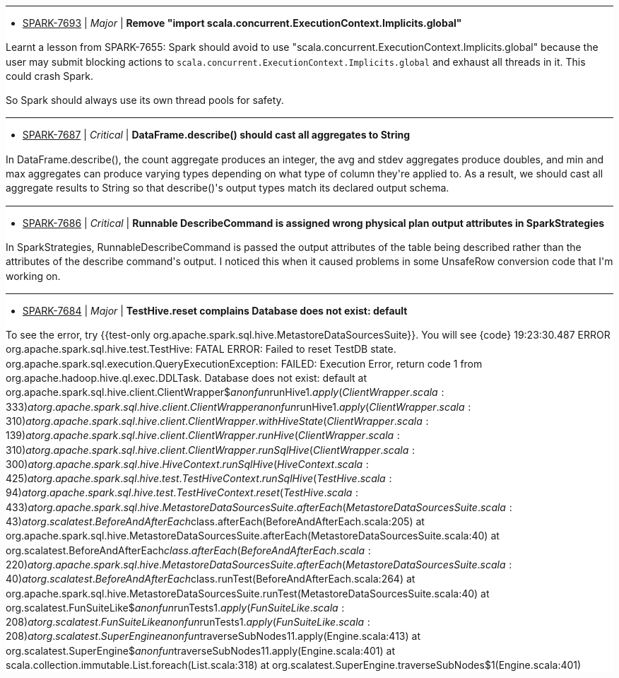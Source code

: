 
---

* [SPARK-7693](https://issues.apache.org/jira/browse/SPARK-7693) | *Major* | **Remove "import scala.concurrent.ExecutionContext.Implicits.global"**

Learnt a lesson from SPARK-7655: Spark should avoid to use "scala.concurrent.ExecutionContext.Implicits.global" because the user may submit blocking actions to `scala.concurrent.ExecutionContext.Implicits.global` and exhaust all threads in it. This could crash Spark.

So Spark should always use its own thread pools for safety.


---

* [SPARK-7687](https://issues.apache.org/jira/browse/SPARK-7687) | *Critical* | **DataFrame.describe() should cast all aggregates to String**

In DataFrame.describe(), the count aggregate produces an integer, the avg and stdev aggregates produce doubles, and min and max aggregates can produce varying types depending on what type of column they're applied to. As a result, we should cast all aggregate results to String so that describe()'s output types match its declared output schema.


---

* [SPARK-7686](https://issues.apache.org/jira/browse/SPARK-7686) | *Critical* | **Runnable DescribeCommand is assigned wrong physical plan output attributes in SparkStrategies**

In SparkStrategies, RunnableDescribeCommand is passed the output attributes of the table being described rather than the attributes of the describe command's output.  I noticed this when it caused problems in some UnsafeRow conversion code that I'm working on.


---

* [SPARK-7684](https://issues.apache.org/jira/browse/SPARK-7684) | *Major* | **TestHive.reset complains Database does not exist: default**

To see the error, try {{test-only org.apache.spark.sql.hive.MetastoreDataSourcesSuite}}. You will see
{code}
19:23:30.487 ERROR org.apache.spark.sql.hive.test.TestHive: FATAL ERROR: Failed to reset TestDB state.
org.apache.spark.sql.execution.QueryExecutionException: FAILED: Execution Error, return code 1 from org.apache.hadoop.hive.ql.exec.DDLTask. Database does not exist: default
	at org.apache.spark.sql.hive.client.ClientWrapper$$anonfun$runHive$1.apply(ClientWrapper.scala:333)
	at org.apache.spark.sql.hive.client.ClientWrapper$$anonfun$runHive$1.apply(ClientWrapper.scala:310)
	at org.apache.spark.sql.hive.client.ClientWrapper.withHiveState(ClientWrapper.scala:139)
	at org.apache.spark.sql.hive.client.ClientWrapper.runHive(ClientWrapper.scala:310)
	at org.apache.spark.sql.hive.client.ClientWrapper.runSqlHive(ClientWrapper.scala:300)
	at org.apache.spark.sql.hive.HiveContext.runSqlHive(HiveContext.scala:425)
	at org.apache.spark.sql.hive.test.TestHiveContext.runSqlHive(TestHive.scala:94)
	at org.apache.spark.sql.hive.test.TestHiveContext.reset(TestHive.scala:433)
	at org.apache.spark.sql.hive.MetastoreDataSourcesSuite.afterEach(MetastoreDataSourcesSuite.scala:43)
	at org.scalatest.BeforeAndAfterEach$class.afterEach(BeforeAndAfterEach.scala:205)
	at org.apache.spark.sql.hive.MetastoreDataSourcesSuite.afterEach(MetastoreDataSourcesSuite.scala:40)
	at org.scalatest.BeforeAndAfterEach$class.afterEach(BeforeAndAfterEach.scala:220)
	at org.apache.spark.sql.hive.MetastoreDataSourcesSuite.afterEach(MetastoreDataSourcesSuite.scala:40)
	at org.scalatest.BeforeAndAfterEach$class.runTest(BeforeAndAfterEach.scala:264)
	at org.apache.spark.sql.hive.MetastoreDataSourcesSuite.runTest(MetastoreDataSourcesSuite.scala:40)
	at org.scalatest.FunSuiteLike$$anonfun$runTests$1.apply(FunSuiteLike.scala:208)
	at org.scalatest.FunSuiteLike$$anonfun$runTests$1.apply(FunSuiteLike.scala:208)
	at org.scalatest.SuperEngine$$anonfun$traverseSubNodes$1$1.apply(Engine.scala:413)
	at org.scalatest.SuperEngine$$anonfun$traverseSubNodes$1$1.apply(Engine.scala:401)
	at scala.collection.immutable.List.foreach(List.scala:318)
	at org.scalatest.SuperEngine.traverseSubNodes$1(Engine.scala:401)